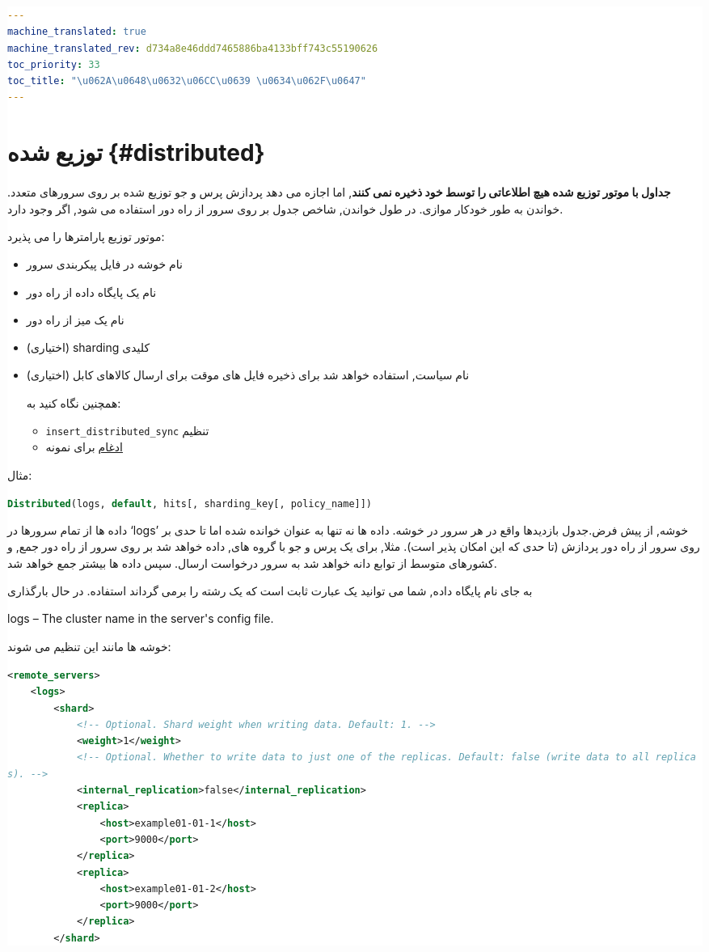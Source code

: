 ```yaml
---
machine_translated: true
machine_translated_rev: d734a8e46ddd7465886ba4133bff743c55190626
toc_priority: 33
toc_title: "\u062A\u0648\u0632\u06CC\u0639 \u0634\u062F\u0647"
---
```


# توزیع شده {#distributed}

**جداول با موتور توزیع شده هیچ اطلاعاتی را توسط خود ذخیره نمی کنند**, اما اجازه می دهد پردازش پرس و جو توزیع شده بر روی سرورهای متعدد.
خواندن به طور خودکار موازی. در طول خواندن, شاخص جدول بر روی سرور از راه دور استفاده می شود, اگر وجود دارد.

موتور توزیع پارامترها را می پذیرد:

-   نام خوشه در فایل پیکربندی سرور

-   نام یک پایگاه داده از راه دور

-   نام یک میز از راه دور

-   (اختیاری) sharding کلیدی

-   (اختیاری) نام سیاست, استفاده خواهد شد برای ذخیره فایل های موقت برای ارسال کالاهای کابل

    همچنین نگاه کنید به:

    -   `insert_distributed_sync` تنظیم
    -   [ادغام](../mergetree_family/mergetree.md#table_engine-mergetree-multiple-volumes) برای نمونه

مثال:

``` sql
Distributed(logs, default, hits[, sharding_key[, policy_name]])
```

داده ها از تمام سرورها در ‘logs’ خوشه, از پیش فرض.جدول بازدیدها واقع در هر سرور در خوشه.
داده ها نه تنها به عنوان خوانده شده اما تا حدی بر روی سرور از راه دور پردازش (تا حدی که این امکان پذیر است).
مثلا, برای یک پرس و جو با گروه های, داده خواهد شد بر روی سرور از راه دور جمع, و کشورهای متوسط از توابع دانه خواهد شد به سرور درخواست ارسال. سپس داده ها بیشتر جمع خواهد شد.

به جای نام پایگاه داده, شما می توانید یک عبارت ثابت است که یک رشته را برمی گرداند استفاده. در حال بارگذاری

logs – The cluster name in the server's config file.

خوشه ها مانند این تنظیم می شوند:

``` xml
<remote_servers>
    <logs>
        <shard>
            <!-- Optional. Shard weight when writing data. Default: 1. -->
            <weight>1</weight>
            <!-- Optional. Whether to write data to just one of the replicas. Default: false (write data to all replicas). -->
            <internal_replication>false</internal_replication>
            <replica>
                <host>example01-01-1</host>
                <port>9000</port>
            </replica>
            <replica>
                <host>example01-01-2</host>
                <port>9000</port>
            </replica>
        </shard>
```